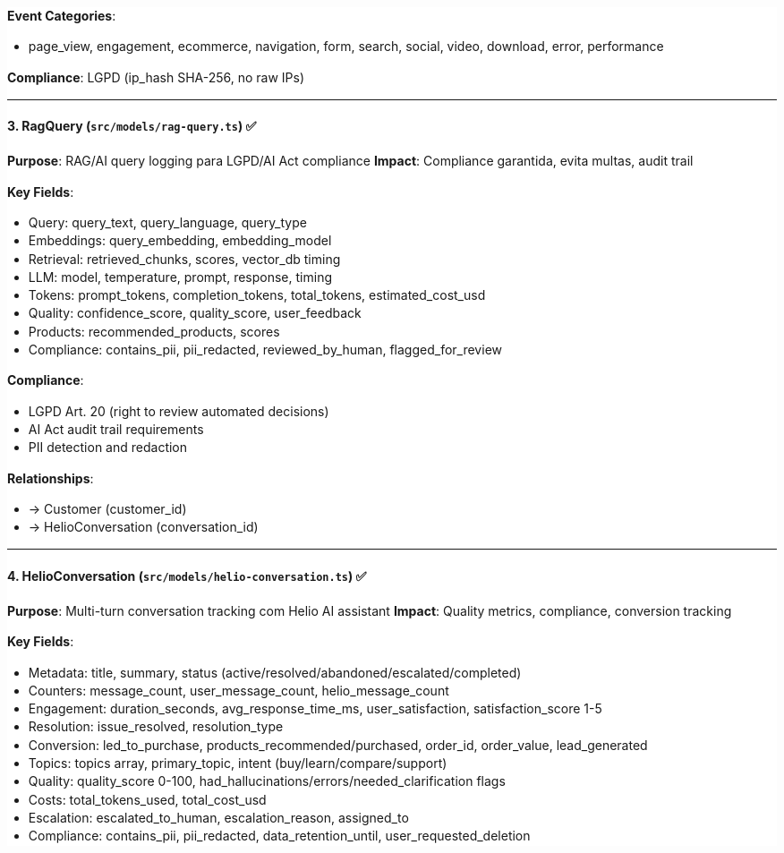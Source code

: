 **Event Categories**:

- page_view, engagement, ecommerce, navigation, form, search, social, video, download, error, performance

**Compliance**: LGPD (ip_hash SHA-256, no raw IPs)

---

#### 3. RagQuery (`src/models/rag-query.ts`) ✅

**Purpose**: RAG/AI query logging para LGPD/AI Act compliance
**Impact**: Compliance garantida, evita multas, audit trail

**Key Fields**:

- Query: query_text, query_language, query_type
- Embeddings: query_embedding, embedding_model
- Retrieval: retrieved_chunks, scores, vector_db timing
- LLM: model, temperature, prompt, response, timing
- Tokens: prompt_tokens, completion_tokens, total_tokens, estimated_cost_usd
- Quality: confidence_score, quality_score, user_feedback
- Products: recommended_products, scores
- Compliance: contains_pii, pii_redacted, reviewed_by_human, flagged_for_review

**Compliance**:

- LGPD Art. 20 (right to review automated decisions)
- AI Act audit trail requirements
- PII detection and redaction

**Relationships**:

- → Customer (customer_id)
- → HelioConversation (conversation_id)

---

#### 4. HelioConversation (`src/models/helio-conversation.ts`) ✅

**Purpose**: Multi-turn conversation tracking com Helio AI assistant
**Impact**: Quality metrics, compliance, conversion tracking

**Key Fields**:

- Metadata: title, summary, status (active/resolved/abandoned/escalated/completed)
- Counters: message_count, user_message_count, helio_message_count
- Engagement: duration_seconds, avg_response_time_ms, user_satisfaction, satisfaction_score 1-5
- Resolution: issue_resolved, resolution_type
- Conversion: led_to_purchase, products_recommended/purchased, order_id, order_value, lead_generated
- Topics: topics array, primary_topic, intent (buy/learn/compare/support)
- Quality: quality_score 0-100, had_hallucinations/errors/needed_clarification flags
- Costs: total_tokens_used, total_cost_usd
- Escalation: escalated_to_human, escalation_reason, assigned_to
- Compliance: contains_pii, pii_redacted, data_retention_until, user_requested_deletion
